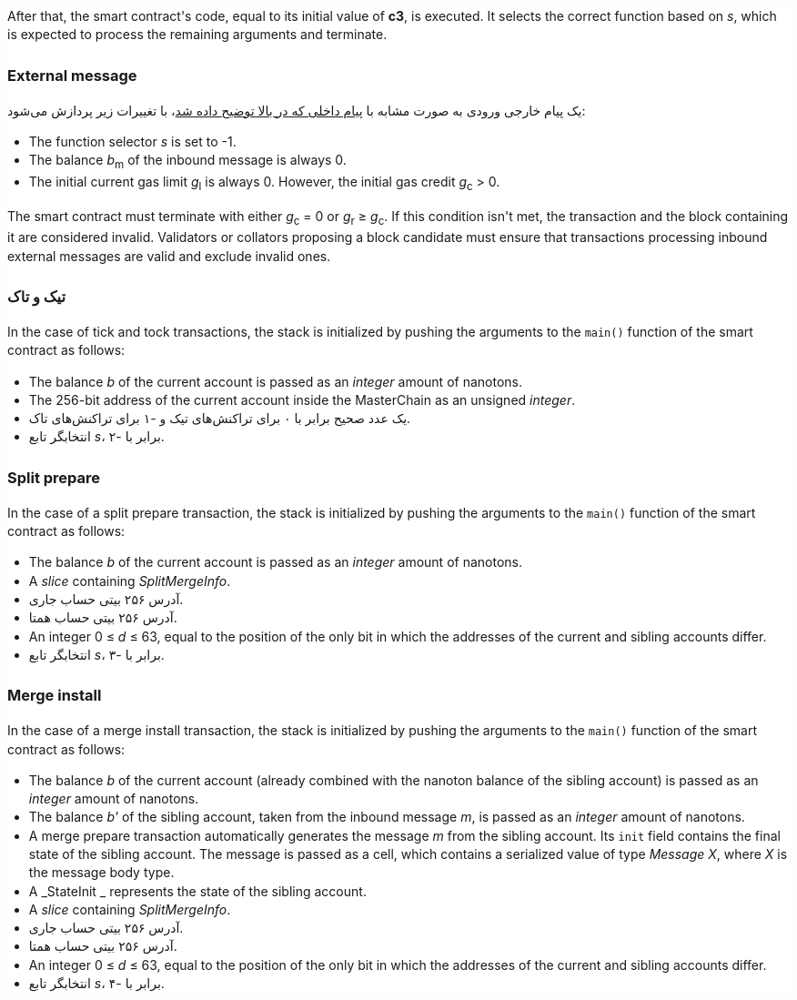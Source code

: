 After that, the smart contract's code, equal to its initial value of **c3**, is executed. It selects the correct function based on _s_, which is expected to process the remaining arguments and terminate.

### External message

یک پیام خارجی ورودی به صورت مشابه با [پیام داخلی که در بالا توضیح داده شد](#internal-message)، با تغییرات زیر پردازش می‌شود:

- The function selector _s_ is set to -1.
- The balance _b_<sub>m</sub> of the inbound message is always 0.
- The initial current gas limit _g_<sub>l</sub> is always 0. However, the initial gas credit _g_<sub>c</sub> > 0.

The smart contract must terminate with either _g_<sub>c</sub> = 0 or _g_<sub>r</sub> ≥ _g_<sub>c</sub>. If this condition isn't met, the transaction and the block containing it are considered invalid. Validators or collators proposing a block candidate must ensure that transactions processing inbound external messages are valid and exclude invalid ones.

### تیک و تاک

In the case of tick and tock transactions, the stack is initialized by pushing the arguments to the `main()` function of the smart contract as follows:

- The balance _b_ of the current account is passed as an _integer_ amount of nanotons.
- The 256-bit address of the current account inside the MasterChain as an unsigned _integer_.
- یک عدد صحیح برابر با ۰ برای تراکنش‌های تیک و -۱ برای تراکنش‌های تاک.
- انتخابگر تابع _s_، برابر با -۲.

### Split prepare

In the case of a split prepare transaction, the stack is initialized by pushing the arguments to the `main()` function of the smart contract as follows:

- The balance _b_ of the current account is passed as an _integer_ amount of nanotons.
- A _slice_ containing _SplitMergeInfo_.
- آدرس ۲۵۶ بیتی حساب جاری.
- آدرس ۲۵۶ بیتی حساب همتا.
- An integer 0 ≤ _d_ ≤ 63, equal to the position of the only bit in which the addresses of the current and sibling accounts differ.
- انتخابگر تابع _s_، برابر با -۳.

### Merge install

In the case of a merge install transaction, the stack is initialized by pushing the arguments to the `main()` function of the smart contract as follows:

- The balance _b_ of the current account (already combined with the nanoton balance of the sibling account) is passed as an _integer_ amount of nanotons.
- The balance _b'_ of the sibling account, taken from the inbound message _m_, is passed as an _integer_ amount of nanotons.
- A merge prepare transaction automatically generates the message _m_ from the sibling account. Its `init` field contains the final state of the sibling account. The message is passed as a cell, which contains a serialized value of type _Message X_, where _X_ is the message body type.
- A _StateInit _ represents the state of the sibling account.
- A _slice_ containing _SplitMergeInfo_.
- آدرس ۲۵۶ بیتی حساب جاری.
- آدرس ۲۵۶ بیتی حساب همتا.
- An integer 0 ≤ _d_ ≤ 63, equal to the position of the only bit in which the addresses of the current and sibling accounts differ.
- انتخابگر تابع _s_، برابر با -۴.
